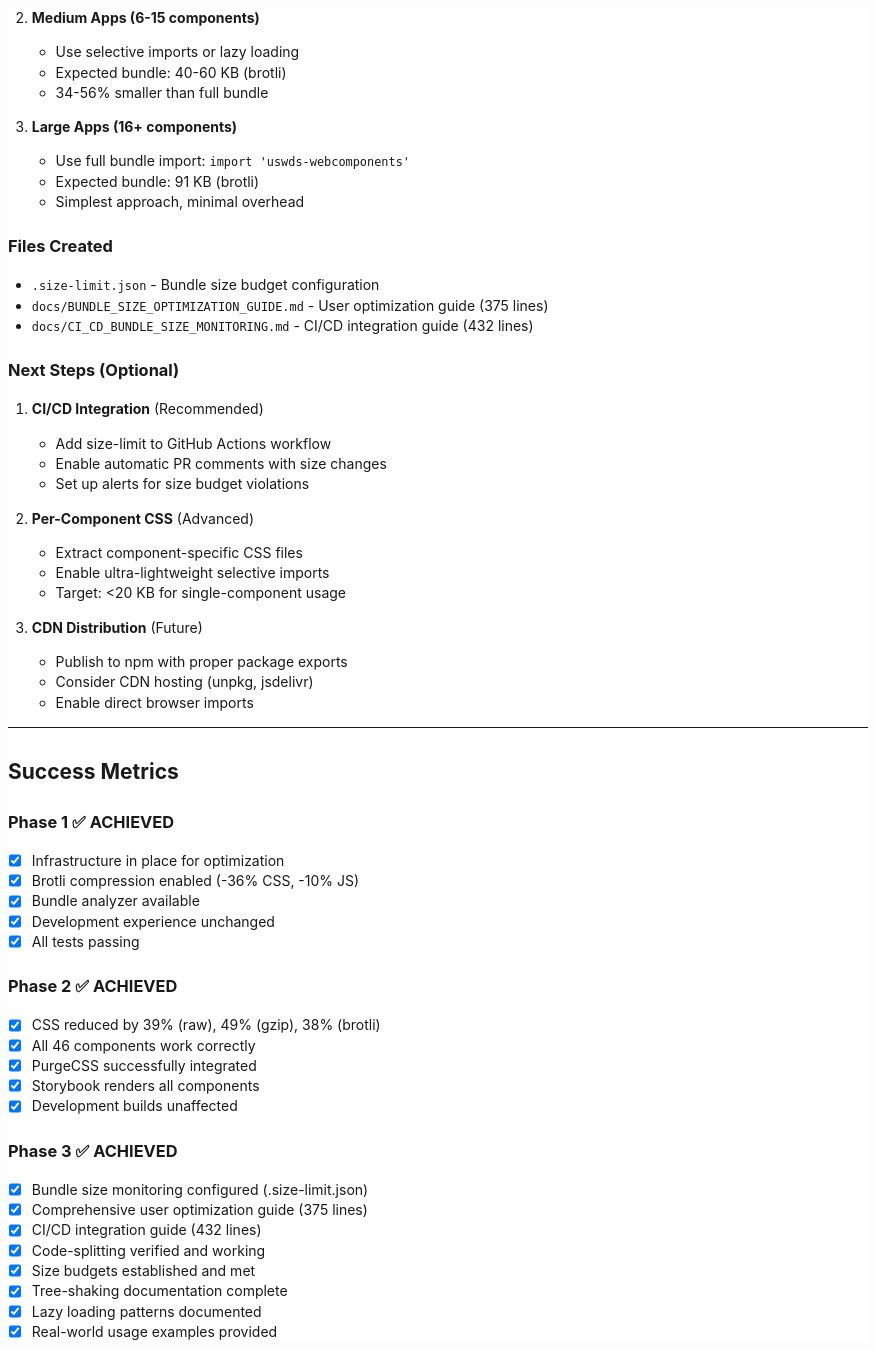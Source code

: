 2. **Medium Apps (6-15 components)**
   - Use selective imports or lazy loading
   - Expected bundle: 40-60 KB (brotli)
   - 34-56% smaller than full bundle

3. **Large Apps (16+ components)**
   - Use full bundle import: `import 'uswds-webcomponents'`
   - Expected bundle: 91 KB (brotli)
   - Simplest approach, minimal overhead

### Files Created

- `.size-limit.json` - Bundle size budget configuration
- `docs/BUNDLE_SIZE_OPTIMIZATION_GUIDE.md` - User optimization guide (375 lines)
- `docs/CI_CD_BUNDLE_SIZE_MONITORING.md` - CI/CD integration guide (432 lines)

### Next Steps (Optional)

1. **CI/CD Integration** (Recommended)
   - Add size-limit to GitHub Actions workflow
   - Enable automatic PR comments with size changes
   - Set up alerts for size budget violations

2. **Per-Component CSS** (Advanced)
   - Extract component-specific CSS files
   - Enable ultra-lightweight selective imports
   - Target: <20 KB for single-component usage

3. **CDN Distribution** (Future)
   - Publish to npm with proper package exports
   - Consider CDN hosting (unpkg, jsdelivr)
   - Enable direct browser imports

---

## Success Metrics

### Phase 1 ✅ ACHIEVED
- [x] Infrastructure in place for optimization
- [x] Brotli compression enabled (-36% CSS, -10% JS)
- [x] Bundle analyzer available
- [x] Development experience unchanged
- [x] All tests passing

### Phase 2 ✅ ACHIEVED
- [x] CSS reduced by 39% (raw), 49% (gzip), 38% (brotli)
- [x] All 46 components work correctly
- [x] PurgeCSS successfully integrated
- [x] Storybook renders all components
- [x] Development builds unaffected

### Phase 3 ✅ ACHIEVED
- [x] Bundle size monitoring configured (.size-limit.json)
- [x] Comprehensive user optimization guide (375 lines)
- [x] CI/CD integration guide (432 lines)
- [x] Code-splitting verified and working
- [x] Size budgets established and met
- [x] Tree-shaking documentation complete
- [x] Lazy loading patterns documented
- [x] Real-world usage examples provided
